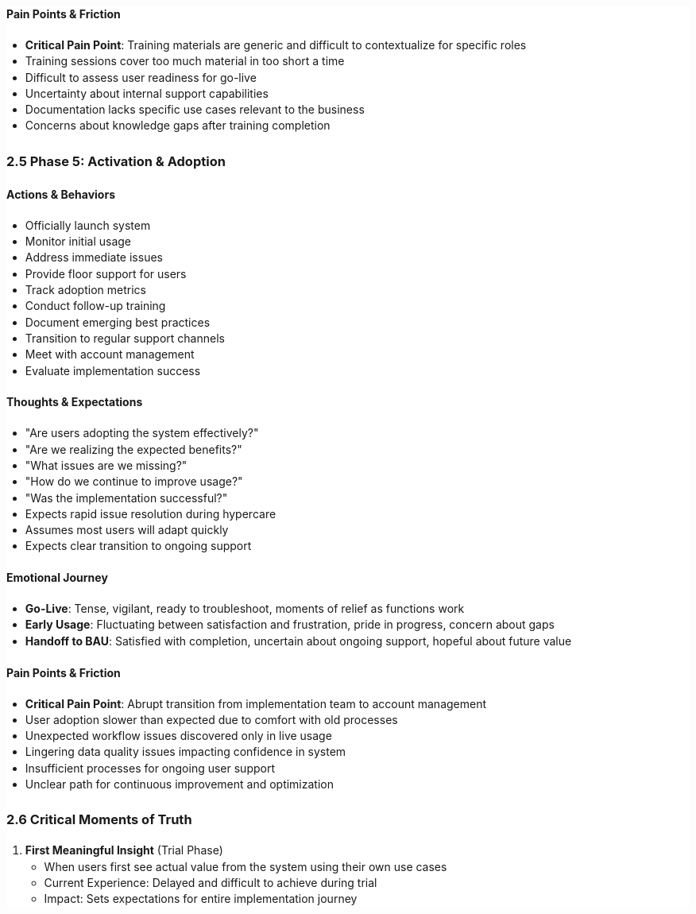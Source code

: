 #### Pain Points & Friction
- **Critical Pain Point**: Training materials are generic and difficult to contextualize for specific roles
- Training sessions cover too much material in too short a time
- Difficult to assess user readiness for go-live
- Uncertainty about internal support capabilities
- Documentation lacks specific use cases relevant to the business
- Concerns about knowledge gaps after training completion

### 2.5 Phase 5: Activation & Adoption

#### Actions & Behaviors
- Officially launch system
- Monitor initial usage
- Address immediate issues
- Provide floor support for users
- Track adoption metrics
- Conduct follow-up training
- Document emerging best practices
- Transition to regular support channels
- Meet with account management
- Evaluate implementation success

#### Thoughts & Expectations
- "Are users adopting the system effectively?"
- "Are we realizing the expected benefits?"
- "What issues are we missing?"
- "How do we continue to improve usage?"
- "Was the implementation successful?"
- Expects rapid issue resolution during hypercare
- Assumes most users will adapt quickly
- Expects clear transition to ongoing support

#### Emotional Journey
- **Go-Live**: Tense, vigilant, ready to troubleshoot, moments of relief as functions work
- **Early Usage**: Fluctuating between satisfaction and frustration, pride in progress, concern about gaps
- **Handoff to BAU**: Satisfied with completion, uncertain about ongoing support, hopeful about future value

#### Pain Points & Friction
- **Critical Pain Point**: Abrupt transition from implementation team to account management
- User adoption slower than expected due to comfort with old processes
- Unexpected workflow issues discovered only in live usage
- Lingering data quality issues impacting confidence in system
- Insufficient processes for ongoing user support
- Unclear path for continuous improvement and optimization

### 2.6 Critical Moments of Truth

1. **First Meaningful Insight** (Trial Phase)
   - When users first see actual value from the system using their own use cases
   - Current Experience: Delayed and difficult to achieve during trial
   - Impact: Sets expectations for entire implementation journey
